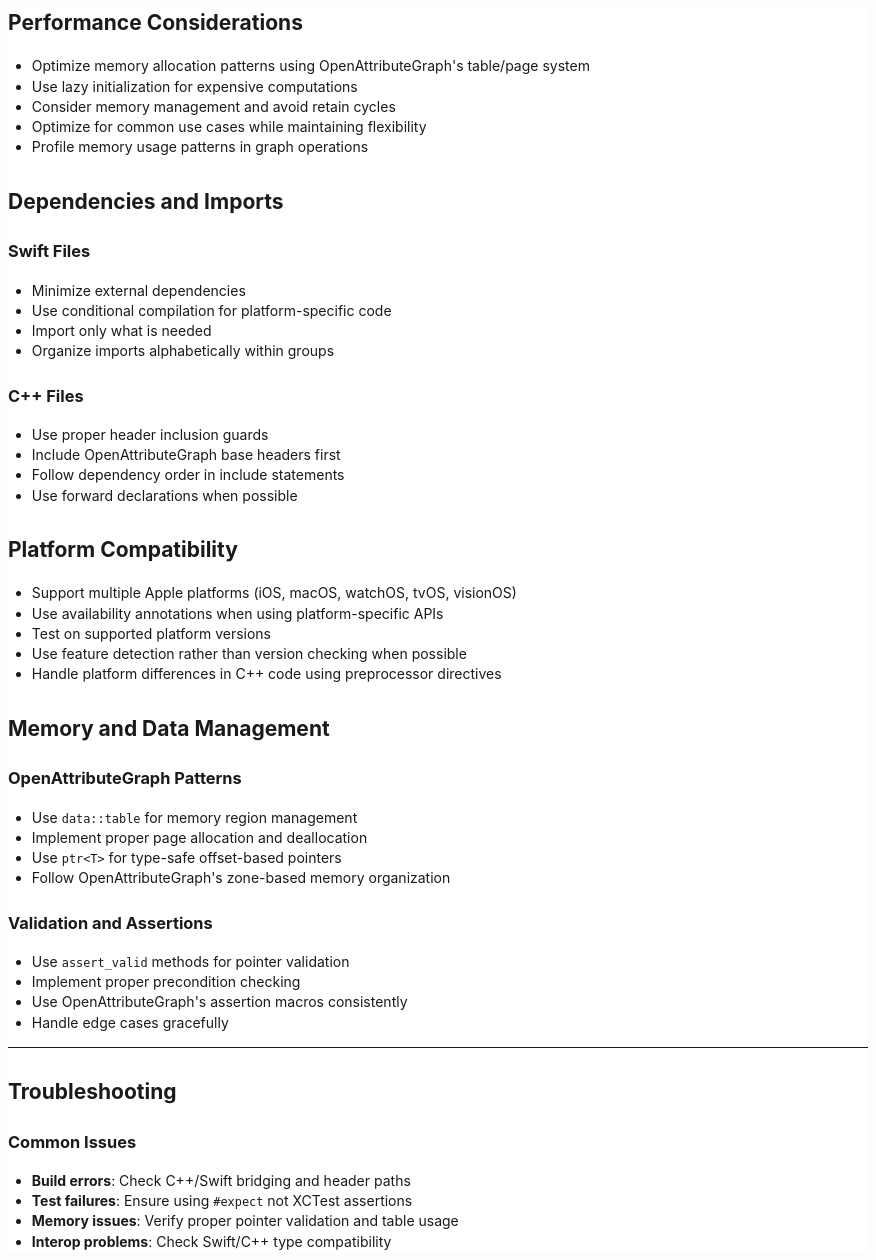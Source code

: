 ## Performance Considerations

- Optimize memory allocation patterns using OpenAttributeGraph's table/page system
- Use lazy initialization for expensive computations
- Consider memory management and avoid retain cycles
- Optimize for common use cases while maintaining flexibility
- Profile memory usage patterns in graph operations

## Dependencies and Imports

### Swift Files
- Minimize external dependencies
- Use conditional compilation for platform-specific code
- Import only what is needed
- Organize imports alphabetically within groups

### C++ Files
- Use proper header inclusion guards
- Include OpenAttributeGraph base headers first
- Follow dependency order in include statements
- Use forward declarations when possible

## Platform Compatibility

- Support multiple Apple platforms (iOS, macOS, watchOS, tvOS, visionOS)
- Use availability annotations when using platform-specific APIs
- Test on supported platform versions
- Use feature detection rather than version checking when possible
- Handle platform differences in C++ code using preprocessor directives

## Memory and Data Management

### OpenAttributeGraph Patterns
- Use `data::table` for memory region management
- Implement proper page allocation and deallocation
- Use `ptr<T>` for type-safe offset-based pointers
- Follow OpenAttributeGraph's zone-based memory organization

### Validation and Assertions
- Use `assert_valid` methods for pointer validation
- Implement proper precondition checking
- Use OpenAttributeGraph's assertion macros consistently
- Handle edge cases gracefully

---

## Troubleshooting

### Common Issues
- **Build errors**: Check C++/Swift bridging and header paths
- **Test failures**: Ensure using `#expect` not XCTest assertions
- **Memory issues**: Verify proper pointer validation and table usage
- **Interop problems**: Check Swift/C++ type compatibility
